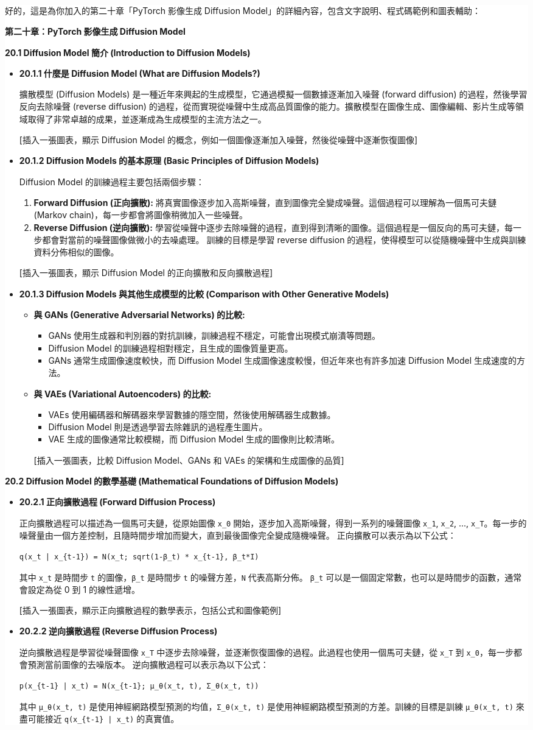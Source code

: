 好的，這是為你加入的第二十章「PyTorch 影像生成 Diffusion Model」的詳細內容，包含文字說明、程式碼範例和圖表輔助：

**第二十章：PyTorch 影像生成 Diffusion Model**

**20.1 Diffusion Model 簡介 (Introduction to Diffusion Models)**

*   **20.1.1 什麼是 Diffusion Model (What are Diffusion Models?)**

    擴散模型 (Diffusion Models) 是一種近年來興起的生成模型，它通過模擬一個數據逐漸加入噪聲 (forward diffusion) 的過程，然後學習反向去除噪聲 (reverse diffusion) 的過程，從而實現從噪聲中生成高品質圖像的能力。擴散模型在圖像生成、圖像編輯、影片生成等領域取得了非常卓越的成果，並逐漸成為生成模型的主流方法之一。

    [插入一張圖表，顯示 Diffusion Model 的概念，例如一個圖像逐漸加入噪聲，然後從噪聲中逐漸恢復圖像]

*   **20.1.2 Diffusion Models 的基本原理 (Basic Principles of Diffusion Models)**

    Diffusion Model 的訓練過程主要包括兩個步驟：
    1.  **Forward Diffusion (正向擴散):** 將真實圖像逐步加入高斯噪聲，直到圖像完全變成噪聲。這個過程可以理解為一個馬可夫鏈 (Markov chain)，每一步都會將圖像稍微加入一些噪聲。
    2.  **Reverse Diffusion (逆向擴散):** 學習從噪聲中逐步去除噪聲的過程，直到得到清晰的圖像。這個過程是一個反向的馬可夫鏈，每一步都會對當前的噪聲圖像做微小的去噪處理。
    訓練的目標是學習 reverse diffusion 的過程，使得模型可以從隨機噪聲中生成與訓練資料分佈相似的圖像。

    [插入一張圖表，顯示 Diffusion Model 的正向擴散和反向擴散過程]

*   **20.1.3 Diffusion Models 與其他生成模型的比較 (Comparison with Other Generative Models)**

    *   **與 GANs (Generative Adversarial Networks) 的比較:**
        *   GANs 使用生成器和判別器的對抗訓練，訓練過程不穩定，可能會出現模式崩潰等問題。
        *   Diffusion Model 的訓練過程相對穩定，且生成的圖像質量更高。
        *   GANs 通常生成圖像速度較快，而 Diffusion Model 生成圖像速度較慢，但近年來也有許多加速 Diffusion Model 生成速度的方法。

    *   **與 VAEs (Variational Autoencoders) 的比較:**
        *   VAEs 使用編碼器和解碼器來學習數據的隱空間，然後使用解碼器生成數據。
        *  Diffusion Model 則是透過學習去除雜訊的過程產生圖片。
        *   VAE 生成的圖像通常比較模糊，而 Diffusion Model 生成的圖像則比較清晰。

        [插入一張圖表，比較 Diffusion Model、GANs 和 VAEs 的架構和生成圖像的品質]

**20.2 Diffusion Model 的數學基礎 (Mathematical Foundations of Diffusion Models)**

*   **20.2.1 正向擴散過程 (Forward Diffusion Process)**

    正向擴散過程可以描述為一個馬可夫鏈，從原始圖像 `x_0` 開始，逐步加入高斯噪聲，得到一系列的噪聲圖像 `x_1`, `x_2`, ..., `x_T`。每一步的噪聲量由一個方差控制，且隨時間步增加而變大，直到最後圖像完全變成隨機噪聲。
    正向擴散可以表示為以下公式：

    `q(x_t | x_{t-1}) = N(x_t; sqrt(1-β_t) * x_{t-1}, β_t*I)`

    其中 `x_t` 是時間步 `t` 的圖像，`β_t` 是時間步 `t` 的噪聲方差，`N` 代表高斯分佈。
    `β_t` 可以是一個固定常數，也可以是時間步的函數，通常會設定為從 0 到 1 的線性遞增。

    [插入一張圖表，顯示正向擴散過程的數學表示，包括公式和圖像範例]

*   **20.2.2 逆向擴散過程 (Reverse Diffusion Process)**

    逆向擴散過程是學習從噪聲圖像 `x_T` 中逐步去除噪聲，並逐漸恢復圖像的過程。此過程也使用一個馬可夫鏈，從 `x_T` 到 `x_0`，每一步都會預測當前圖像的去噪版本。
    逆向擴散過程可以表示為以下公式：

    `p(x_{t-1} | x_t) = N(x_{t-1}; μ_θ(x_t, t), Σ_θ(x_t, t))`

    其中 `μ_θ(x_t, t)` 是使用神經網路模型預測的均值，`Σ_θ(x_t, t)` 是使用神經網路模型預測的方差。訓練的目標是訓練 `μ_θ(x_t, t)` 來盡可能接近 `q(x_{t-1} | x_t)` 的真實值。
